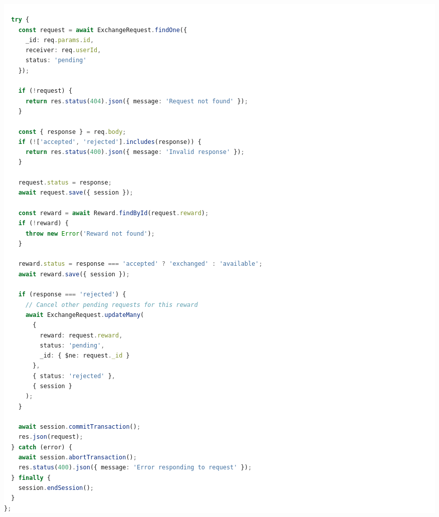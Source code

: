 ```typescript

  try {
    const request = await ExchangeRequest.findOne({
      _id: req.params.id,
      receiver: req.userId,
      status: 'pending'
    });

    if (!request) {
      return res.status(404).json({ message: 'Request not found' });
    }

    const { response } = req.body;
    if (!['accepted', 'rejected'].includes(response)) {
      return res.status(400).json({ message: 'Invalid response' });
    }

    request.status = response;
    await request.save({ session });

    const reward = await Reward.findById(request.reward);
    if (!reward) {
      throw new Error('Reward not found');
    }

    reward.status = response === 'accepted' ? 'exchanged' : 'available';
    await reward.save({ session });

    if (response === 'rejected') {
      // Cancel other pending requests for this reward
      await ExchangeRequest.updateMany(
        {
          reward: request.reward,
          status: 'pending',
          _id: { $ne: request._id }
        },
        { status: 'rejected' },
        { session }
      );
    }

    await session.commitTransaction();
    res.json(request);
  } catch (error) {
    await session.abortTransaction();
    res.status(400).json({ message: 'Error responding to request' });
  } finally {
    session.endSession();
  }
};
```
